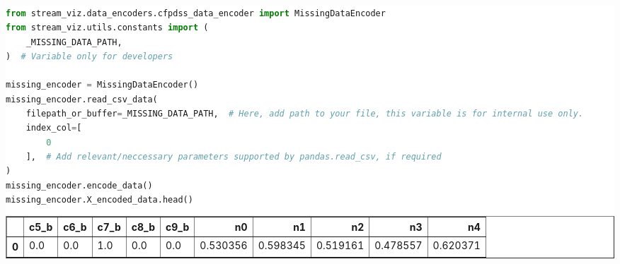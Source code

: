


```python
from stream_viz.data_encoders.cfpdss_data_encoder import MissingDataEncoder
from stream_viz.utils.constants import (
    _MISSING_DATA_PATH,
)  # Variable only for developers

missing_encoder = MissingDataEncoder()
missing_encoder.read_csv_data(
    filepath_or_buffer=_MISSING_DATA_PATH,  # Here, add path to your file, this variable is for internal use only.
    index_col=[
        0
    ],  # Add relevant/neccessary parameters supported by pandas.read_csv, if required
)
missing_encoder.encode_data()
missing_encoder.X_encoded_data.head()
```




<div>
<style scoped>
    .dataframe tbody tr th:only-of-type {
        vertical-align: middle;
    }

    .dataframe tbody tr th {
        vertical-align: top;
    }

    .dataframe thead th {
        text-align: right;
    }
</style>
<table border="1" class="dataframe">
  <thead>
    <tr style="text-align: right;">
      <th></th>
      <th>c5_b</th>
      <th>c6_b</th>
      <th>c7_b</th>
      <th>c8_b</th>
      <th>c9_b</th>
      <th>n0</th>
      <th>n1</th>
      <th>n2</th>
      <th>n3</th>
      <th>n4</th>
    </tr>
  </thead>
  <tbody>
    <tr>
      <th>0</th>
      <td>0.0</td>
      <td>0.0</td>
      <td>1.0</td>
      <td>0.0</td>
      <td>0.0</td>
      <td>0.530356</td>
      <td>0.598345</td>
      <td>0.519161</td>
      <td>0.478557</td>
      <td>0.620371</td>
    </tr>
